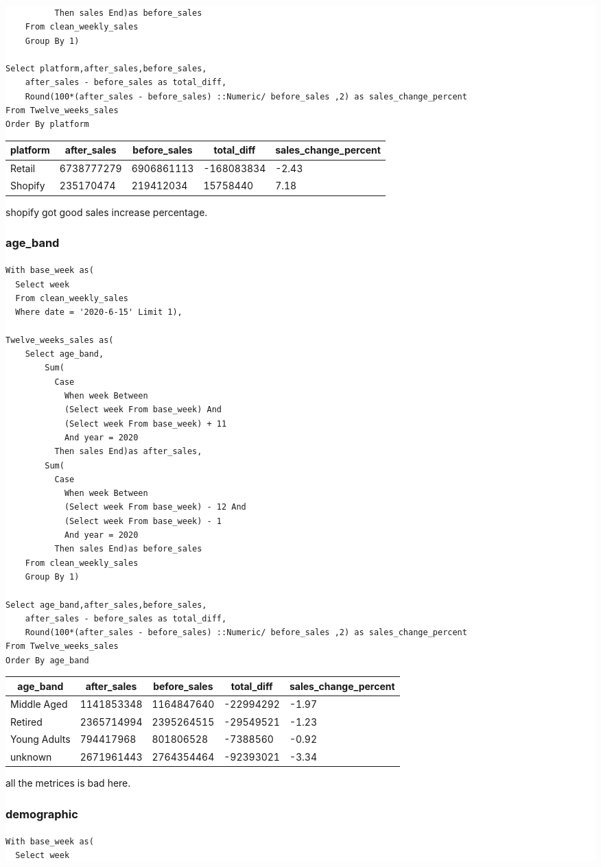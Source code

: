 ```
          Then sales End)as before_sales
   	From clean_weekly_sales
   	Group By 1) 
   
Select platform,after_sales,before_sales,
	after_sales - before_sales as total_diff,
    Round(100*(after_sales - before_sales) ::Numeric/ before_sales ,2) as sales_change_percent
From Twelve_weeks_sales
Order By platform
```
| platform | after_sales | before_sales | total_diff | sales_change_percent |
| -------- | ----------- | ------------ | ---------- | -------------------- |
| Retail   | 6738777279  | 6906861113   | -168083834 | -2.43                |
| Shopify  | 235170474   | 219412034    | 15758440   | 7.18                 |
shopify got good sales increase percentage.
### age_band
```
With base_week as(
  Select week 
  From clean_weekly_sales
  Where date = '2020-6-15' Limit 1),

Twelve_weeks_sales as(
	Select age_band,
		Sum(
          Case
			When week Between
			(Select week From base_week) And
			(Select week From base_week) + 11
    		And year = 2020   
		  Then sales End)as after_sales,
    	Sum(
          Case
    	  	When week Between
      	  	(Select week From base_week) - 12 And
            (Select week From base_week) - 1 
          	And year = 2020  
          Then sales End)as before_sales
   	From clean_weekly_sales
   	Group By 1) 
   
Select age_band,after_sales,before_sales,
	after_sales - before_sales as total_diff,
    Round(100*(after_sales - before_sales) ::Numeric/ before_sales ,2) as sales_change_percent
From Twelve_weeks_sales
Order By age_band
```
| age_band     | after_sales | before_sales | total_diff | sales_change_percent |
| ------------ | ----------- | ------------ | ---------- | -------------------- |
| Middle Aged  | 1141853348  | 1164847640   | -22994292  | -1.97                |
| Retired      | 2365714994  | 2395264515   | -29549521  | -1.23                |
| Young Adults | 794417968   | 801806528    | -7388560   | -0.92                |
| unknown      | 2671961443  | 2764354464   | -92393021  | -3.34                |
all the metrices is bad here.
### demographic
```
With base_week as(
  Select week 
```